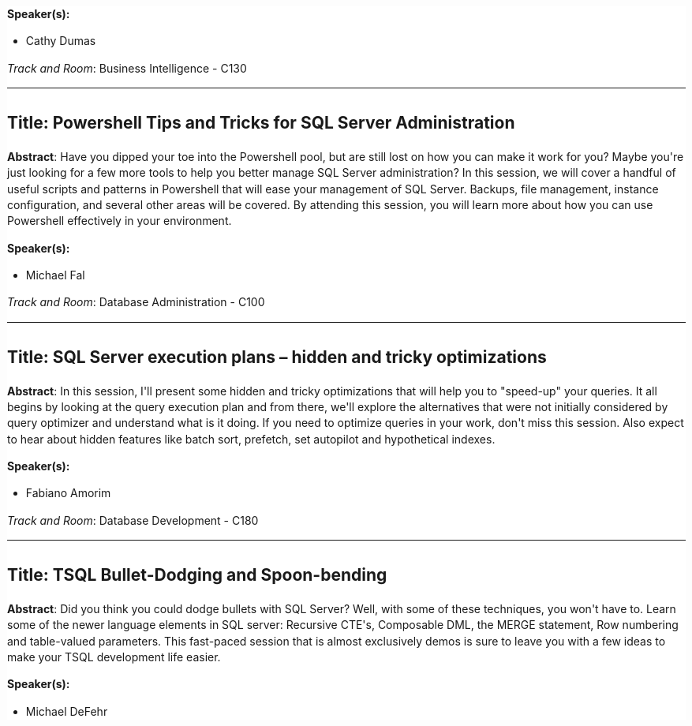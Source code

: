 **Speaker(s):**
- Cathy Dumas
 
*Track and Room*: Business Intelligence - C130
 
----------------------------------------------------------------------------------- 
 
 
## Title: Powershell Tips and Tricks for SQL Server Administration
 
**Abstract**:
Have you dipped your toe into the Powershell pool, but are still lost on how you can make it work for you?  Maybe you're just looking for a few more tools to help you better manage SQL Server administration?  In this session, we will cover a handful of useful scripts and patterns in Powershell that will ease your management of SQL Server.  Backups, file management, instance configuration, and several other areas will be covered.  By attending this session, you will learn more about how you can use Powershell effectively in your environment.
 
**Speaker(s):**
- Michael Fal
 
*Track and Room*: Database Administration - C100
 
----------------------------------------------------------------------------------- 
 
 
## Title: SQL Server execution plans – hidden and tricky optimizations
 
**Abstract**:
In this session, I'll present some hidden and tricky optimizations that will help you to "speed-up" your queries. It all begins by looking at the query execution plan and from there, we'll explore the alternatives that were not initially considered by query optimizer and understand what is it doing. If you need to optimize queries in your work, don't miss this session. Also expect to hear about hidden features like batch sort, prefetch, set autopilot and hypothetical indexes.
 
**Speaker(s):**
- Fabiano Amorim
 
*Track and Room*: Database Development - C180
 
----------------------------------------------------------------------------------- 
 
 
## Title: TSQL Bullet-Dodging and Spoon-bending
 
**Abstract**:
Did you think you could dodge bullets with SQL Server? Well, with some of these techniques, you won't have to. Learn some of the newer language elements in SQL server: Recursive CTE's, Composable DML, the MERGE statement, Row numbering and table-valued parameters. This fast-paced session that is almost exclusively demos is sure to leave you with a few ideas to make your TSQL development life easier.

 
**Speaker(s):**
- Michael DeFehr
 